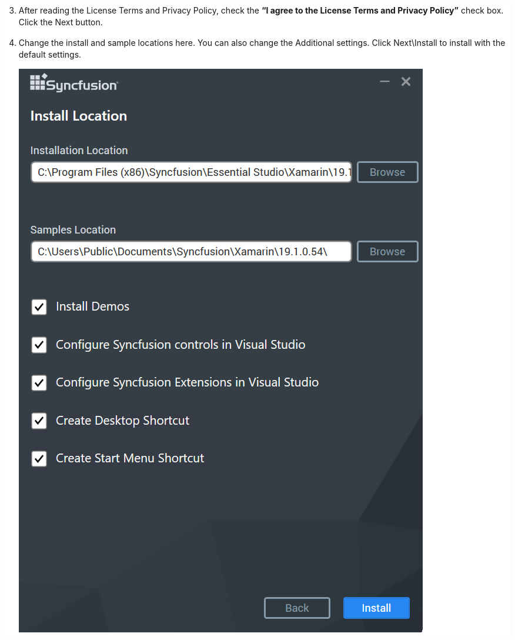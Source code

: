 
3.	After reading the License Terms and Privacy Policy, check the **“I agree to the License Terms and Privacy Policy”** check box. Click the Next button.


4.	Change the install and sample locations here. You can also change the Additional settings. Click Next\Install to install with the default settings.


    ![Advanced options](Platform_images/Step-by-Step-Installation_img4.png)

